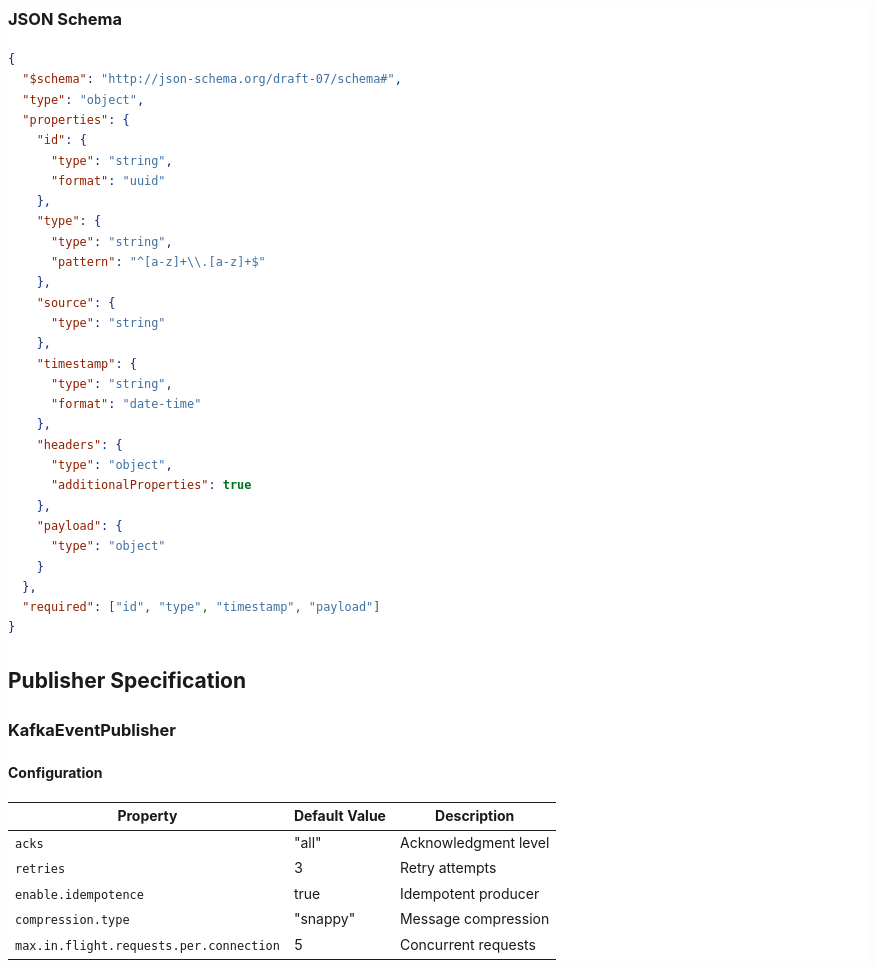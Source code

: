 ### JSON Schema

```json
{
  "$schema": "http://json-schema.org/draft-07/schema#",
  "type": "object",
  "properties": {
    "id": {
      "type": "string",
      "format": "uuid"
    },
    "type": {
      "type": "string",
      "pattern": "^[a-z]+\\.[a-z]+$"
    },
    "source": {
      "type": "string"
    },
    "timestamp": {
      "type": "string",
      "format": "date-time"
    },
    "headers": {
      "type": "object",
      "additionalProperties": true
    },
    "payload": {
      "type": "object"
    }
  },
  "required": ["id", "type", "timestamp", "payload"]
}
```

## Publisher Specification

### KafkaEventPublisher

#### Configuration

| Property | Default Value | Description |
|----------|---------------|-------------|
| `acks` | "all" | Acknowledgment level |
| `retries` | 3 | Retry attempts |
| `enable.idempotence` | true | Idempotent producer |
| `compression.type` | "snappy" | Message compression |
| `max.in.flight.requests.per.connection` | 5 | Concurrent requests |

